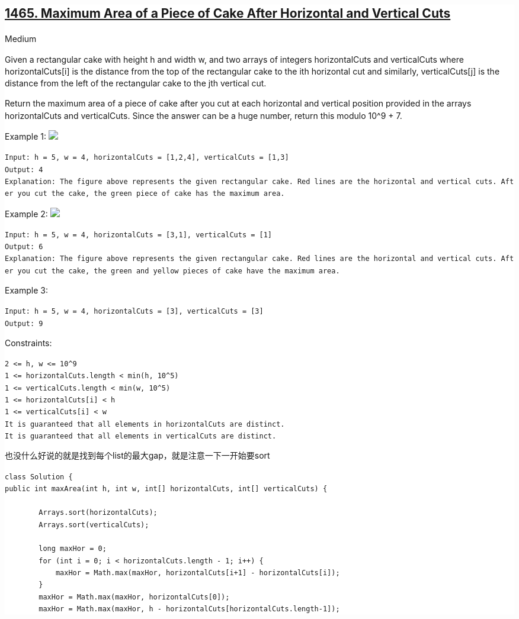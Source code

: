 ## [1465. Maximum Area of a Piece of Cake After Horizontal and Vertical Cuts](https://leetcode.com/problems/maximum-area-of-a-piece-of-cake-after-horizontal-and-vertical-cuts/)

Medium

Given a rectangular cake with height h and width w, and two arrays of integers horizontalCuts and verticalCuts where horizontalCuts[i] is the distance from the top of the rectangular cake to the ith horizontal cut and similarly, verticalCuts[j] is the distance from the left of the rectangular cake to the jth vertical cut.

Return the maximum area of a piece of cake after you cut at each horizontal and vertical position provided in the arrays horizontalCuts and verticalCuts. Since the answer can be a huge number, return this modulo 10^9 + 7.


Example 1:
![](https://assets.leetcode.com/uploads/2020/05/14/leetcode_max_area_2.png)

```
Input: h = 5, w = 4, horizontalCuts = [1,2,4], verticalCuts = [1,3]
Output: 4 
Explanation: The figure above represents the given rectangular cake. Red lines are the horizontal and vertical cuts. After you cut the cake, the green piece of cake has the maximum area.
```


Example 2:
![](https://assets.leetcode.com/uploads/2020/05/14/leetcode_max_area_3.png)

```
Input: h = 5, w = 4, horizontalCuts = [3,1], verticalCuts = [1]
Output: 6
Explanation: The figure above represents the given rectangular cake. Red lines are the horizontal and vertical cuts. After you cut the cake, the green and yellow pieces of cake have the maximum area.
```

Example 3:
```
Input: h = 5, w = 4, horizontalCuts = [3], verticalCuts = [3]
Output: 9
```
 

Constraints:
```
2 <= h, w <= 10^9
1 <= horizontalCuts.length < min(h, 10^5)
1 <= verticalCuts.length < min(w, 10^5)
1 <= horizontalCuts[i] < h
1 <= verticalCuts[i] < w
It is guaranteed that all elements in horizontalCuts are distinct.
It is guaranteed that all elements in verticalCuts are distinct.
```

也没什么好说的就是找到每个list的最大gap，就是注意一下一开始要sort
```
class Solution {
public int maxArea(int h, int w, int[] horizontalCuts, int[] verticalCuts) {

        Arrays.sort(horizontalCuts);
        Arrays.sort(verticalCuts);

        long maxHor = 0;
        for (int i = 0; i < horizontalCuts.length - 1; i++) {
            maxHor = Math.max(maxHor, horizontalCuts[i+1] - horizontalCuts[i]);
        }
        maxHor = Math.max(maxHor, horizontalCuts[0]);
        maxHor = Math.max(maxHor, h - horizontalCuts[horizontalCuts.length-1]);
```